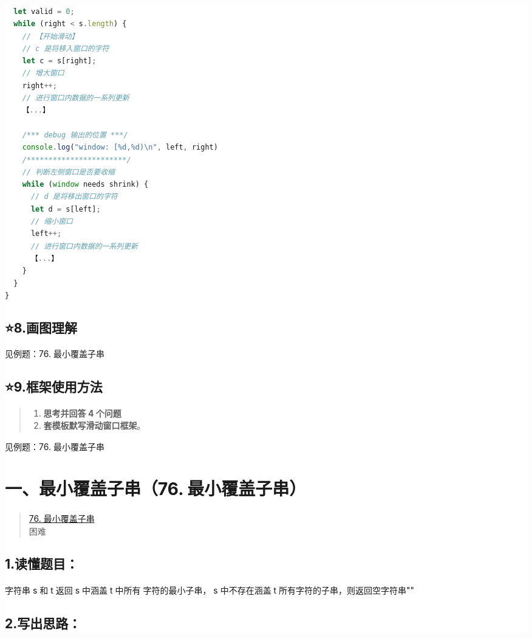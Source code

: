 ```js
  let valid = 0;
  while (right < s.length) {
    // 【开始滑动】
    // c 是将移入窗口的字符
    let c = s[right];
    // 增大窗口
    right++;
    // 进行窗口内数据的一系列更新
    【...】

    /*** debug 输出的位置 ***/
    console.log("window: [%d,%d)\n", left, right)
    /***********************/
    // 判断左侧窗口是否要收缩
    while (window needs shrink) {
      // d 是将移出窗口的字符
      let d = s[left];
      // 缩小窗口
      left++;
      // 进行窗口内数据的一系列更新
      【...】
    }
  }
}
```

## ⭐8.画图理解

见例题：76. 最小覆盖子串

## ⭐9.框架使用方法

> 1. **思考并回答 4 个问题**
> 2. **套模板默写滑动窗口框架**。

见例题：76. 最小覆盖子串

# 一、最小覆盖子串（76. 最小覆盖子串）

> [76. 最小覆盖子串](https://leetcode.cn/problems/minimum-window-substring/description/)  
> 困难

## 1.读懂题目：

字符串 s 和 t
返回 s 中涵盖 t 中所有 字符的最小子串，
s 中不存在涵盖 t 所有字符的子串，则返回空字符串""

## 2.写出思路：
